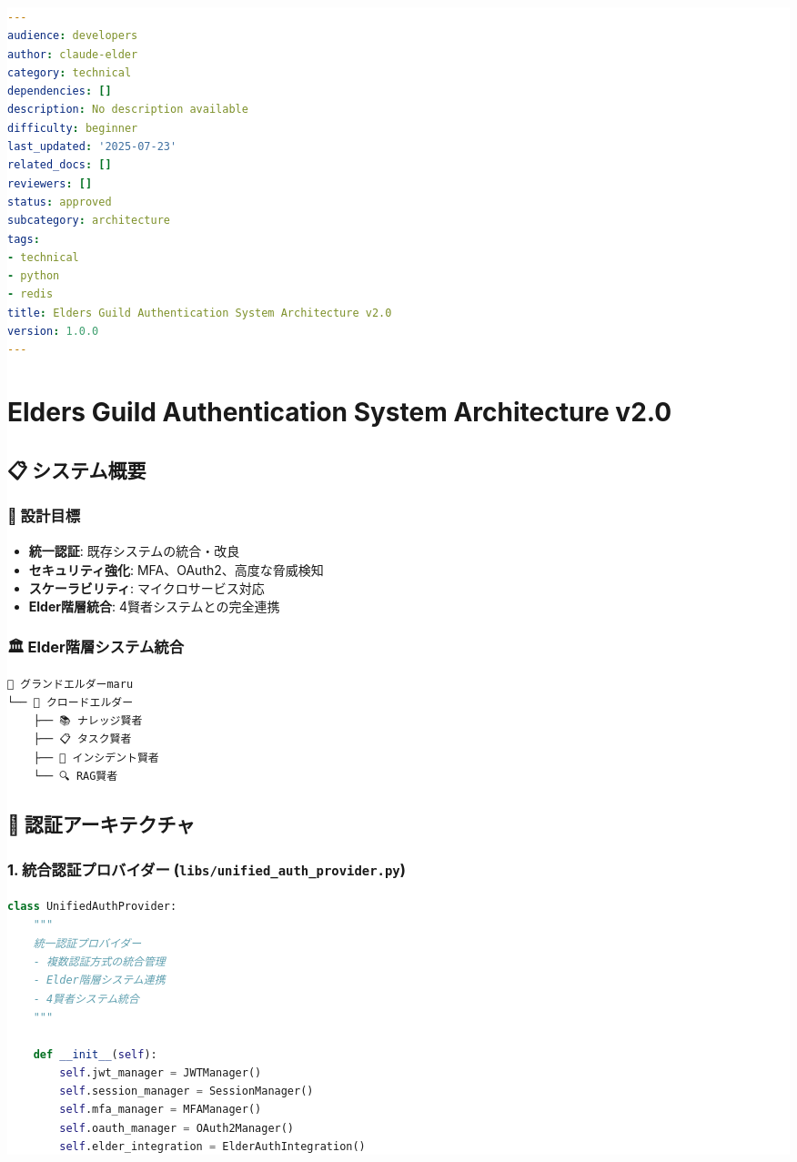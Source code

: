 ```yaml
---
audience: developers
author: claude-elder
category: technical
dependencies: []
description: No description available
difficulty: beginner
last_updated: '2025-07-23'
related_docs: []
reviewers: []
status: approved
subcategory: architecture
tags:
- technical
- python
- redis
title: Elders Guild Authentication System Architecture v2.0
version: 1.0.0
---
```


# Elders Guild Authentication System Architecture v2.0

## 📋 システム概要

### 🎯 設計目標
- **統一認証**: 既存システムの統合・改良
- **セキュリティ強化**: MFA、OAuth2、高度な脅威検知
- **スケーラビリティ**: マイクロサービス対応
- **Elder階層統合**: 4賢者システムとの完全連携

### 🏛️ Elder階層システム統合
```
🌟 グランドエルダーmaru
└── 🤖 クロードエルダー
    ├── 📚 ナレッジ賢者
    ├── 📋 タスク賢者
    ├── 🚨 インシデント賢者
    └── 🔍 RAG賢者
```

## 🔐 認証アーキテクチャ

### 1. **統合認証プロバイダー** (`libs/unified_auth_provider.py`)
```python
class UnifiedAuthProvider:
    """
    統一認証プロバイダー
    - 複数認証方式の統合管理
    - Elder階層システム連携
    - 4賢者システム統合
    """

    def __init__(self):
        self.jwt_manager = JWTManager()
        self.session_manager = SessionManager()
        self.mfa_manager = MFAManager()
        self.oauth_manager = OAuth2Manager()
        self.elder_integration = ElderAuthIntegration()
```
